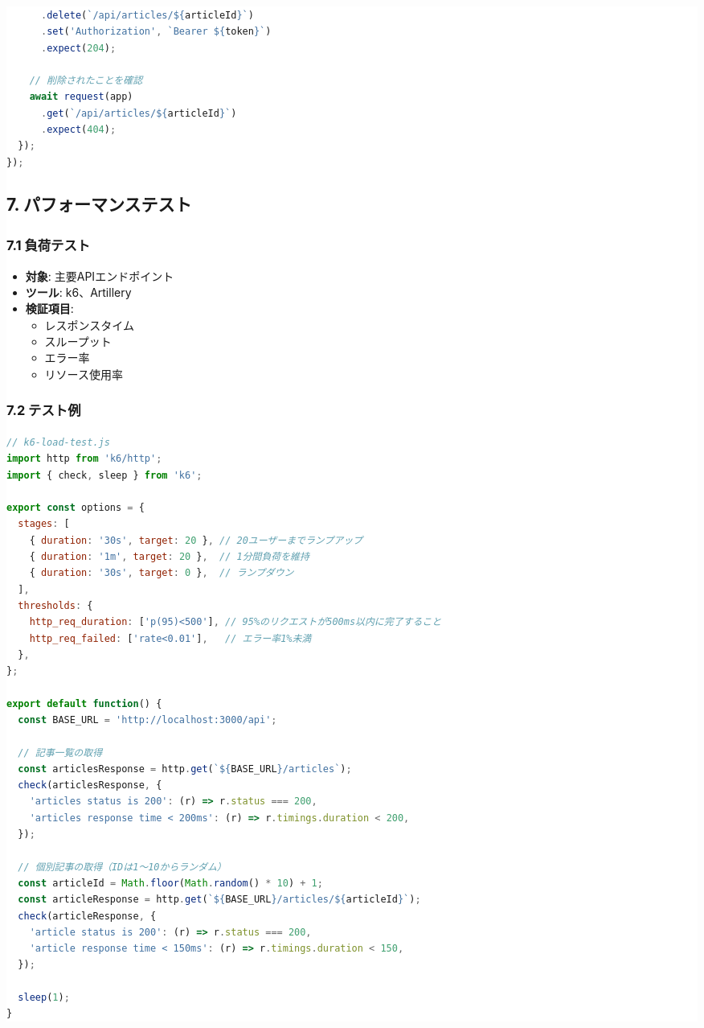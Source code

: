 ```typescript
      .delete(`/api/articles/${articleId}`)
      .set('Authorization', `Bearer ${token}`)
      .expect(204);

    // 削除されたことを確認
    await request(app)
      .get(`/api/articles/${articleId}`)
      .expect(404);
  });
});
```

## 7. パフォーマンステスト

### 7.1 負荷テスト

- **対象**: 主要APIエンドポイント
- **ツール**: k6、Artillery
- **検証項目**:
  - レスポンスタイム
  - スループット
  - エラー率
  - リソース使用率

### 7.2 テスト例

```javascript
// k6-load-test.js
import http from 'k6/http';
import { check, sleep } from 'k6';

export const options = {
  stages: [
    { duration: '30s', target: 20 }, // 20ユーザーまでランプアップ
    { duration: '1m', target: 20 },  // 1分間負荷を維持
    { duration: '30s', target: 0 },  // ランプダウン
  ],
  thresholds: {
    http_req_duration: ['p(95)<500'], // 95%のリクエストが500ms以内に完了すること
    http_req_failed: ['rate<0.01'],   // エラー率1%未満
  },
};

export default function() {
  const BASE_URL = 'http://localhost:3000/api';

  // 記事一覧の取得
  const articlesResponse = http.get(`${BASE_URL}/articles`);
  check(articlesResponse, {
    'articles status is 200': (r) => r.status === 200,
    'articles response time < 200ms': (r) => r.timings.duration < 200,
  });

  // 個別記事の取得（IDは1〜10からランダム）
  const articleId = Math.floor(Math.random() * 10) + 1;
  const articleResponse = http.get(`${BASE_URL}/articles/${articleId}`);
  check(articleResponse, {
    'article status is 200': (r) => r.status === 200,
    'article response time < 150ms': (r) => r.timings.duration < 150,
  });

  sleep(1);
}
```